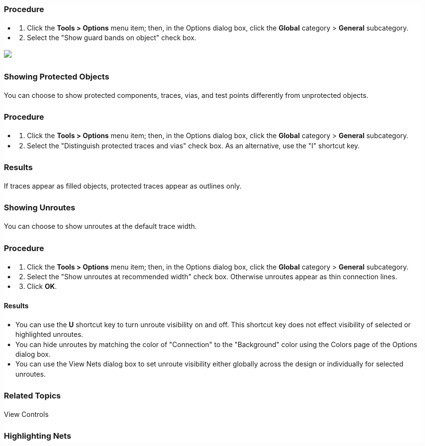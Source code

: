 ### **Procedure**

- 1. Click the **Tools > Options** menu item; then, in the Options dialog box, click the **Global** category > **General** subcategory.
- 2. Select the "Show guard bands on object" check box.

![](/router/_page_6_Picture_11.jpeg)

### <span id="page-6-2"></span>**Showing Protected Objects**

You can choose to show protected components, traces, vias, and test points differently from unprotected objects.

### **Procedure**

- 1. Click the **Tools > Options** menu item; then, in the Options dialog box, click the **Global** category > **General** subcategory.
- 2. Select the "Distinguish protected traces and vias" check box. As an alternative, use the "I" shortcut key.

### **Results**

<span id="page-6-3"></span>If traces appear as filled objects, protected traces appear as outlines only.

### **Showing Unroutes**

You can choose to show unroutes at the default trace width.

### **Procedure**

- 1. Click the **Tools > Options** menu item; then, in the Options dialog box, click the **Global** category > **General** subcategory.
- 2. Select the "Show unroutes at recommended width" check box. Otherwise unroutes appear as thin connection lines.
- 3. Click **OK**.

#### **Results**

- You can use the **U** shortcut key to turn unroute visibility on and off. This shortcut key does not effect visibility of selected or highlighted unroutes.
- You can hide unroutes by matching the color of "Connection" to the "Background" color using the Colors page of the Options dialog box.
- You can use the View Nets dialog box to set unroute visibility either globally across the design or individually for selected unroutes.

### **Related Topics**

View Controls

### <span id="page-7-0"></span>**Highlighting Nets**
